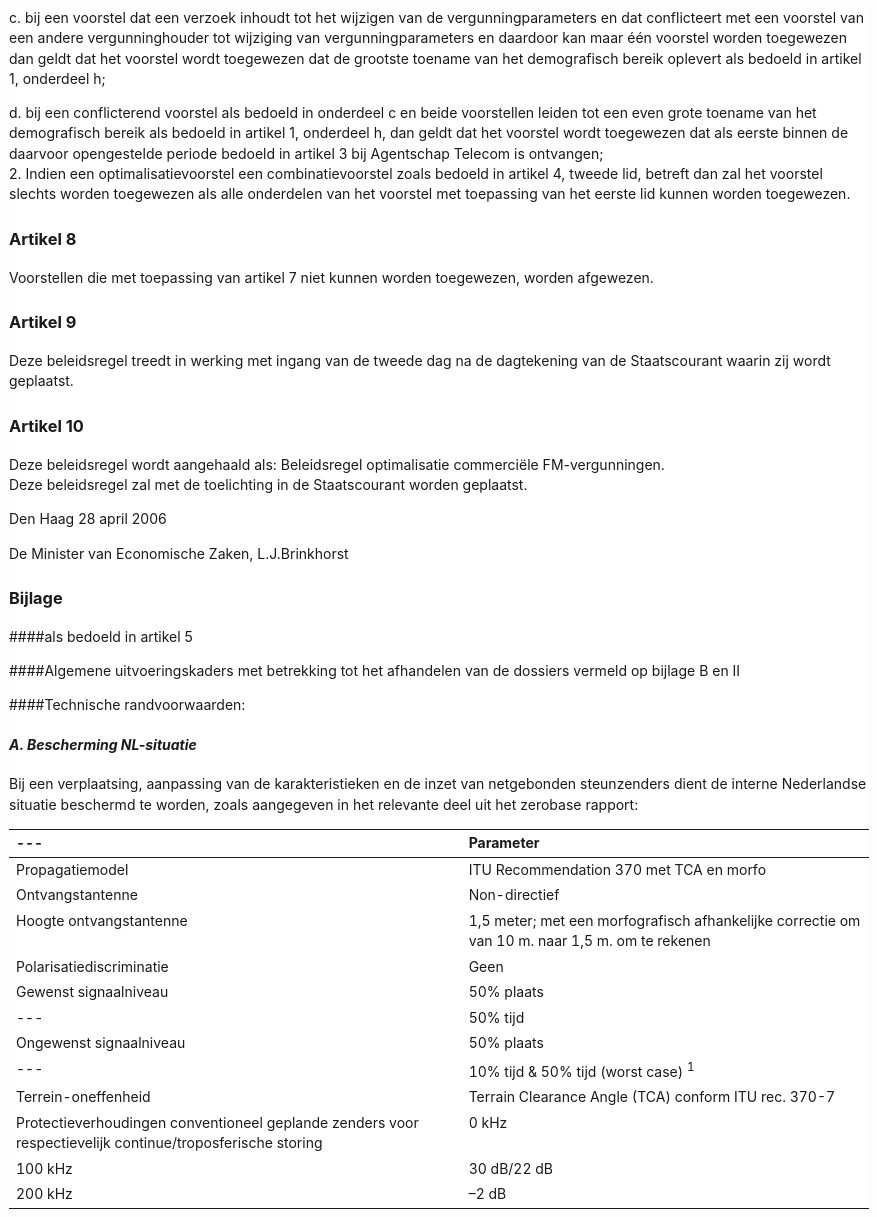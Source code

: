 c. bij een voorstel dat een verzoek inhoudt tot het wijzigen van de vergunningparameters en dat conflicteert met een voorstel van een andere vergunninghouder tot wijziging van vergunningparameters en daardoor kan maar één voorstel worden toegewezen dan geldt dat het voorstel wordt toegewezen dat de grootste toename van het demografisch bereik oplevert als bedoeld in artikel 1, onderdeel h;  

d. bij een conflicterend voorstel als bedoeld in onderdeel c en beide voorstellen leiden tot een even grote toename van het demografisch bereik als bedoeld in artikel 1, onderdeel h, dan geldt dat het voorstel wordt toegewezen dat als eerste binnen de daarvoor opengestelde periode bedoeld in artikel 3 bij Agentschap Telecom is ontvangen;     
2.  Indien een optimalisatievoorstel een combinatievoorstel zoals bedoeld in artikel 4, tweede lid, betreft dan zal het voorstel slechts worden toegewezen als alle onderdelen van het voorstel met toepassing van het eerste lid kunnen worden toegewezen.   

### Artikel  8  

Voorstellen die met toepassing van artikel 7 niet kunnen worden toegewezen, worden afgewezen.  

### Artikel  9  

Deze beleidsregel treedt in werking met ingang van de tweede dag na de dagtekening van de Staatscourant waarin zij wordt geplaatst.  

### Artikel  10  

Deze beleidsregel wordt aangehaald als: Beleidsregel optimalisatie commerciële FM-vergunningen.  
Deze beleidsregel zal met de toelichting in de Staatscourant worden geplaatst.   

Den Haag 
28 april 2006   

De 
Minister van Economische Zaken, 
L.J.Brinkhorst  

### Bijlage  

####als bedoeld in artikel 5 

####Algemene uitvoeringskaders met betrekking tot het afhandelen van de dossiers vermeld op bijlage B en II

####Technische randvoorwaarden:

#### *A. Bescherming NL-situatie* 

Bij een verplaatsing, aanpassing van de karakteristieken en de inzet van netgebonden steunzenders dient de interne Nederlandse situatie beschermd te worden, zoals aangegeven in het relevante deel uit het zerobase rapport:  

|--- | Parameter  |
|:---|:---|
| Propagatiemodel  | ITU Recommendation 370 met TCA en morfo  |
| Ontvangstantenne  | Non-directief  |
| Hoogte ontvangstantenne  | 1,5 meter; met een morfografisch afhankelijke correctie om van 10 m. naar 1,5 m. om te rekenen  |
| Polarisatiediscriminatie  | Geen  |
| Gewenst signaalniveau  | 50% plaats  |
| --- | 50% tijd  |
| Ongewenst signaalniveau  | 50% plaats  |
| --- | 10% tijd & 50% tijd (worst case) <sup>1</sup>  |
| Terrein-oneffenheid  | Terrain Clearance Angle (TCA) conform ITU rec. 370-7  |
| Protectieverhoudingen conventioneel geplande zenders voor respectievelijk continue/troposferische storing  | 0 kHz  | 40 dB/32 dB  |
| 100 kHz  | 30 dB/22 dB  |
| 200 kHz  | –2 dB  |